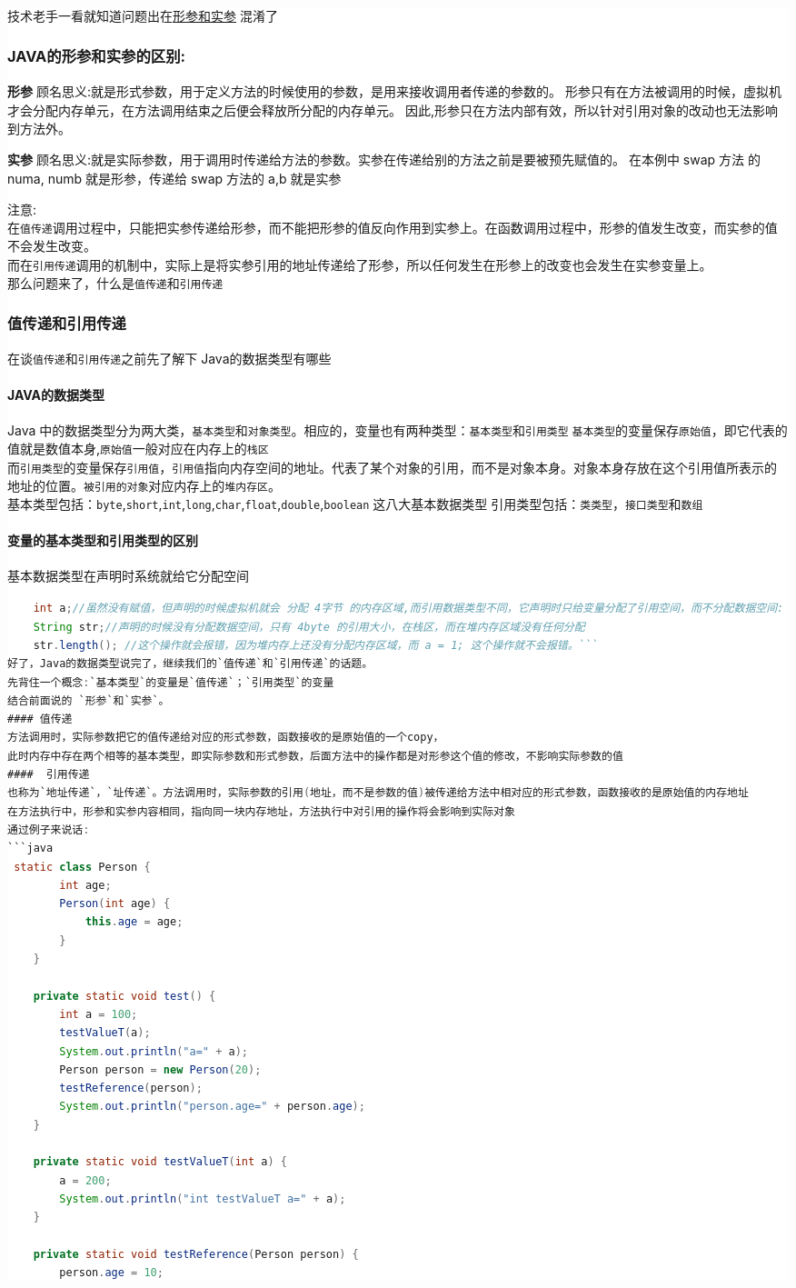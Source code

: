技术老手一看就知道问题出在[形参和实参](https://www.baidu.com/s?wd=java%E5%BD%A2%E5%8F%82%E5%92%8C%E5%AE%9E%E5%8F%82%E7%9A%84%E5%8C%BA%E5%88%AB)
混淆了
### JAVA的形参和实参的区别:
**形参** 顾名思义:就是形式参数，用于定义方法的时候使用的参数，是用来接收调用者传递的参数的。
	形参只有在方法被调用的时候，虚拟机才会分配内存单元，在方法调用结束之后便会释放所分配的内存单元。
	因此,形参只在方法内部有效，所以针对引用对象的改动也无法影响到方法外。
	
**实参** 顾名思义:就是实际参数，用于调用时传递给方法的参数。实参在传递给别的方法之前是要被预先赋值的。
	在本例中 swap 方法 的numa, numb 就是形参，传递给 swap 方法的 a,b 就是实参
	
注意:  
在`值传递`调用过程中，只能把实参传递给形参，而不能把形参的值反向作用到实参上。在函数调用过程中，形参的值发生改变，而实参的值不会发生改变。  
而在`引用传递`调用的机制中，实际上是将实参引用的地址传递给了形参，所以任何发生在形参上的改变也会发生在实参变量上。  
那么问题来了，什么是`值传递`和`引用传递`
### 值传递和引用传递
在谈`值传递`和`引用传递`之前先了解下 Java的数据类型有哪些
#### JAVA的数据类型
Java 中的数据类型分为两大类，`基本类型`和`对象类型`。相应的，变量也有两种类型：`基本类型`和`引用类型`
`基本类型`的变量保存`原始值`，即它代表的值就是数值本身,`原始值`一般对应在内存上的`栈区`  
而`引用类型`的变量保存`引用值`，`引用值`指向内存空间的地址。代表了某个对象的引用，而不是对象本身。对象本身存放在这个引用值所表示的地址的位置。`被引用的对象`对应内存上的`堆内存区`。  
基本类型包括：`byte`,`short`,`int`,`long`,`char`,`float`,`double`,`boolean` 这八大基本数据类型
引用类型包括：`类类型`，`接口类型`和`数组`  
#### 变量的基本类型和引用类型的区别
基本数据类型在声明时系统就给它分配空间
```java
	int a;//虽然没有赋值，但声明的时候虚拟机就会 分配 4字节 的内存区域,而引用数据类型不同，它声明时只给变量分配了引用空间，而不分配数据空间:	
	String str;//声明的时候没有分配数据空间，只有 4byte 的引用大小，在栈区，而在堆内存区域没有任何分配
	str.length(); //这个操作就会报错，因为堆内存上还没有分配内存区域，而 a = 1; 这个操作就不会报错。```
好了，Java的数据类型说完了，继续我们的`值传递`和`引用传递`的话题。
先背住一个概念:`基本类型`的变量是`值传递`；`引用类型`的变量
结合前面说的 `形参`和`实参`。
#### 值传递
方法调用时，实际参数把它的值传递给对应的形式参数，函数接收的是原始值的一个copy，
此时内存中存在两个相等的基本类型，即实际参数和形式参数，后面方法中的操作都是对形参这个值的修改，不影响实际参数的值
####  引用传递
也称为`地址传递`，`址传递`。方法调用时，实际参数的引用(地址，而不是参数的值)被传递给方法中相对应的形式参数，函数接收的是原始值的内存地址
在方法执行中，形参和实参内容相同，指向同一块内存地址，方法执行中对引用的操作将会影响到实际对象
通过例子来说话:
```java
 static class Person {
        int age;
        Person(int age) {
            this.age = age;
        }
    }
    
    private static void test() {
        int a = 100;
        testValueT(a);
        System.out.println("a=" + a);
        Person person = new Person(20);
        testReference(person);
        System.out.println("person.age=" + person.age);
    }
    
    private static void testValueT(int a) {
        a = 200;
        System.out.println("int testValueT a=" + a);
    }
    
    private static void testReference(Person person) {
        person.age = 10;
```